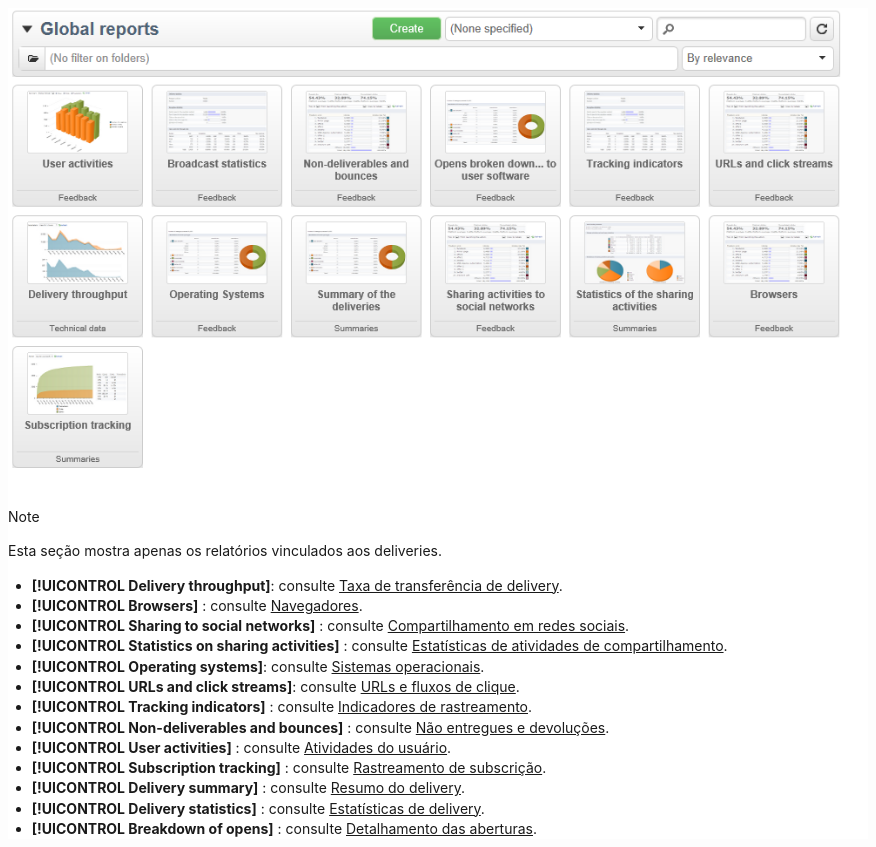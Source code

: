 ![](assets/s_ncs_user_report_global_list.png)

>[!NOTE]
>
>Esta seção mostra apenas os relatórios vinculados aos deliveries.

* **[!UICONTROL Delivery throughput]**: consulte [Taxa de transferência de delivery](#delivery-throughput).
* **[!UICONTROL Browsers]** : consulte [Navegadores](#browsers).
* **[!UICONTROL Sharing to social networks]** : consulte [Compartilhamento em redes sociais](#sharing-to-social-networks).
* **[!UICONTROL Statistics on sharing activities]** : consulte [Estatísticas de atividades de compartilhamento](#statistics-on-sharing-activities).
* **[!UICONTROL Operating systems]**: consulte [Sistemas operacionais](#operating-systems).
* **[!UICONTROL URLs and click streams]**: consulte [URLs e fluxos de clique](../../reporting/using/delivery-reports.md#urls-and-click-streams).
* **[!UICONTROL Tracking indicators]** : consulte [Indicadores de rastreamento](../../reporting/using/delivery-reports.md#tracking-indicators).
* **[!UICONTROL Non-deliverables and bounces]** : consulte [Não entregues e devoluções](#non-deliverables-and-bounces).
* **[!UICONTROL User activities]** : consulte [Atividades do usuário](#user-activities).
* **[!UICONTROL Subscription tracking]** : consulte [Rastreamento de subscrição](#subscription-tracking).
* **[!UICONTROL Delivery summary]** : consulte [Resumo do delivery](../../reporting/using/delivery-reports.md#delivery-summary).
* **[!UICONTROL Delivery statistics]** : consulte [Estatísticas de delivery](#delivery-statistics).
* **[!UICONTROL Breakdown of opens]** : consulte [Detalhamento das aberturas](#breakdown-of-opens).

